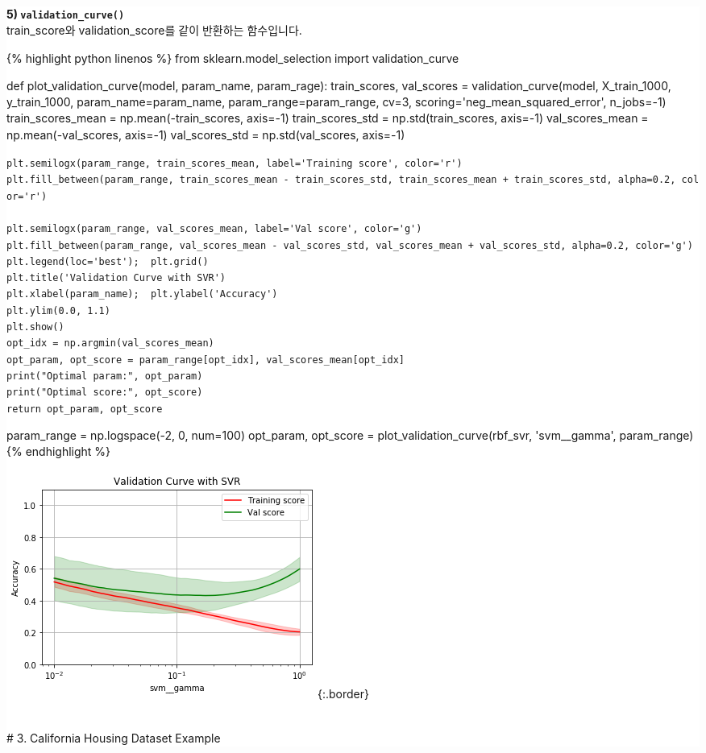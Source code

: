 
**5) `validation_curve()`** <br>
train_score와 validation_score를 같이 반환하는 함수입니다.

{% highlight python linenos %}
from sklearn.model_selection import validation_curve

def plot_validation_curve(model, param_name, param_rage):
    train_scores, val_scores = validation_curve(model, X_train_1000, y_train_1000, param_name=param_name, param_range=param_range, cv=3, scoring='neg_mean_squared_error', n_jobs=-1)
    train_scores_mean = np.mean(-train_scores, axis=-1)
    train_scores_std = np.std(train_scores, axis=-1)
    val_scores_mean = np.mean(-val_scores, axis=-1)
    val_scores_std = np.std(val_scores, axis=-1)

    plt.semilogx(param_range, train_scores_mean, label='Training score', color='r')
    plt.fill_between(param_range, train_scores_mean - train_scores_std, train_scores_mean + train_scores_std, alpha=0.2, color='r')

    plt.semilogx(param_range, val_scores_mean, label='Val score', color='g')
    plt.fill_between(param_range, val_scores_mean - val_scores_std, val_scores_mean + val_scores_std, alpha=0.2, color='g')
    plt.legend(loc='best');  plt.grid()
    plt.title('Validation Curve with SVR')
    plt.xlabel(param_name);  plt.ylabel('Accuracy')
    plt.ylim(0.0, 1.1)
    plt.show()
    opt_idx = np.argmin(val_scores_mean)
    opt_param, opt_score = param_range[opt_idx], val_scores_mean[opt_idx]
    print("Optimal param:", opt_param)
    print("Optimal score:", opt_score)
    return opt_param, opt_score

param_range = np.logspace(-2, 0, num=100)
opt_param, opt_score = plot_validation_curve(rbf_svr, 'svm__gamma', param_range)
{% endhighlight %}

![Image](/images/tuning_files/val_curve.png){:.border}

<br>
# 3. California Housing Dataset Example
